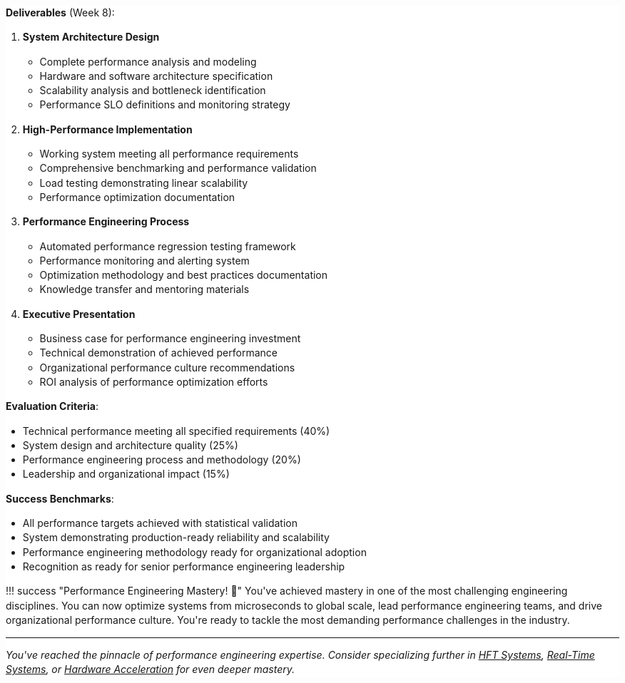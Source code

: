 **Deliverables** (Week 8):

1. **System Architecture Design**
   - Complete performance analysis and modeling
   - Hardware and software architecture specification
   - Scalability analysis and bottleneck identification
   - Performance SLO definitions and monitoring strategy

2. **High-Performance Implementation**
   - Working system meeting all performance requirements
   - Comprehensive benchmarking and performance validation
   - Load testing demonstrating linear scalability
   - Performance optimization documentation

3. **Performance Engineering Process**
   - Automated performance regression testing framework
   - Performance monitoring and alerting system
   - Optimization methodology and best practices documentation
   - Knowledge transfer and mentoring materials

4. **Executive Presentation**
   - Business case for performance engineering investment
   - Technical demonstration of achieved performance
   - Organizational performance culture recommendations
   - ROI analysis of performance optimization efforts

**Evaluation Criteria**:
- Technical performance meeting all specified requirements (40%)
- System design and architecture quality (25%)
- Performance engineering process and methodology (20%)
- Leadership and organizational impact (15%)

**Success Benchmarks**:
- All performance targets achieved with statistical validation
- System demonstrating production-ready reliability and scalability
- Performance engineering methodology ready for organizational adoption
- Recognition as ready for senior performance engineering leadership

!!! success "Performance Engineering Mastery! 🎉"
    You've achieved mastery in one of the most challenging engineering disciplines. You can now optimize systems from microseconds to global scale, lead performance engineering teams, and drive organizational performance culture. You're ready to tackle the most demanding performance challenges in the industry.

---

*You've reached the pinnacle of performance engineering expertise. Consider specializing further in [HFT Systems](../hft-engineer.md), [Real-Time Systems](../real-time-systems.md), or [Hardware Acceleration](../hardware-acceleration-specialist.md) for even deeper mastery.*